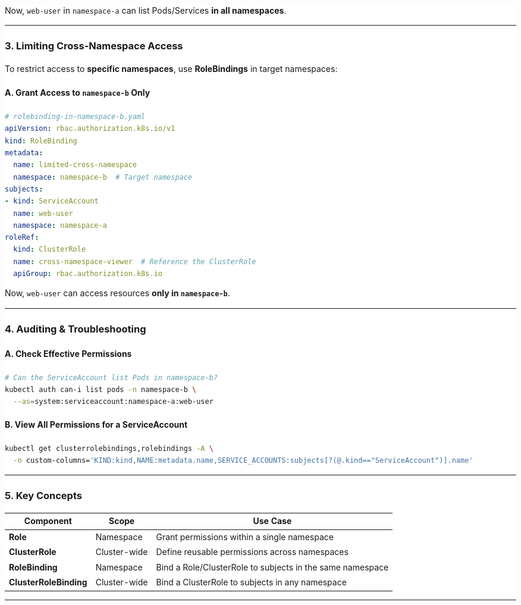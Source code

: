 Now, `web-user` in `namespace-a` can list Pods/Services **in all namespaces**.

---

### **3. Limiting Cross-Namespace Access**
To restrict access to **specific namespaces**, use **RoleBindings** in target namespaces:

#### **A. Grant Access to `namespace-b` Only**
```yaml
# rolebinding-in-namespace-b.yaml
apiVersion: rbac.authorization.k8s.io/v1
kind: RoleBinding
metadata:
  name: limited-cross-namespace
  namespace: namespace-b  # Target namespace
subjects:
- kind: ServiceAccount
  name: web-user
  namespace: namespace-a
roleRef:
  kind: ClusterRole
  name: cross-namespace-viewer  # Reference the ClusterRole
  apiGroup: rbac.authorization.k8s.io
```

Now, `web-user` can access resources **only in `namespace-b`**.

---

### **4. Auditing & Troubleshooting**
#### **A. Check Effective Permissions**
```bash
# Can the ServiceAccount list Pods in namespace-b?
kubectl auth can-i list pods -n namespace-b \
  --as=system:serviceaccount:namespace-a:web-user
```

#### **B. View All Permissions for a ServiceAccount**
```bash
kubectl get clusterrolebindings,rolebindings -A \
  -o custom-columns='KIND:kind,NAME:metadata.name,SERVICE_ACCOUNTS:subjects[?(@.kind=="ServiceAccount")].name'
```

---

### **5. Key Concepts**
| **Component**       | **Scope**        | **Use Case**                                |
|----------------------|------------------|---------------------------------------------|
| **Role**             | Namespace        | Grant permissions within a single namespace |
| **ClusterRole**      | Cluster-wide     | Define reusable permissions across namespaces |
| **RoleBinding**      | Namespace        | Bind a Role/ClusterRole to subjects in the same namespace |
| **ClusterRoleBinding** | Cluster-wide   | Bind a ClusterRole to subjects in any namespace |

---